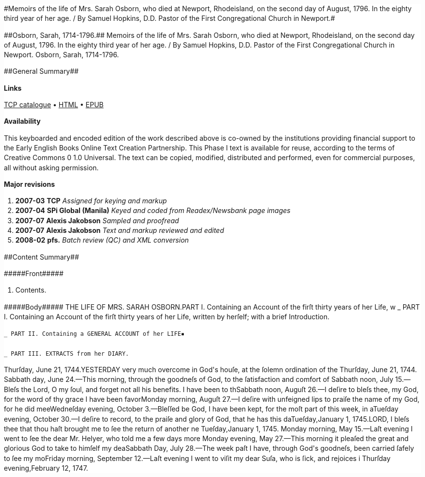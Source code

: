#Memoirs of the life of Mrs. Sarah Osborn, who died at Newport, Rhodeisland, on the second day of August, 1796. In the eighty third year of her age. / By Samuel Hopkins, D.D. Pastor of the First Congregational Church in Newport.#

##Osborn, Sarah, 1714-1796.##
Memoirs of the life of Mrs. Sarah Osborn, who died at Newport, Rhodeisland, on the second day of August, 1796. In the eighty third year of her age. / By Samuel Hopkins, D.D. Pastor of the First Congregational Church in Newport.
Osborn, Sarah, 1714-1796.

##General Summary##

**Links**

[TCP catalogue](http://www.ota.ox.ac.uk/tcp/)  • 
[HTML](http://tei.it.ox.ac.uk/tcp/Texts-HTML/free/N26/N26778.html)  • 
[EPUB](http://tei.it.ox.ac.uk/tcp/Texts-EPUB/free/N26/N26778.epub)

**Availability**

This keyboarded and encoded edition of the
	       work described above is co-owned by the institutions
	       providing financial support to the Early English Books
	       Online Text Creation Partnership. This Phase I text is
	       available for reuse, according to the terms of Creative
	       Commons 0 1.0 Universal. The text can be copied,
	       modified, distributed and performed, even for
	       commercial purposes, all without asking permission.

**Major revisions**

1. __2007-03__ __TCP__ *Assigned for keying and markup*
1. __2007-04__ __SPi Global (Manila)__ *Keyed and coded from Readex/Newsbank page images*
1. __2007-07__ __Alexis Jakobson__ *Sampled and proofread*
1. __2007-07__ __Alexis Jakobson__ *Text and markup reviewed and edited*
1. __2008-02__ __pfs.__ *Batch review (QC) and XML conversion*

##Content Summary##

#####Front#####

1. Contents.

#####Body#####
THE LIFE OF MRS. SARAH OSBORN.PART I. Containing an Account of the firſt thirty years of her Life, w
    _ PART I. Containing an Account of the firſt thirty years of her Life, written by herſelf; with a brief Introduction.

    _ PART II. Containing a GENERAL ACCOUNT of her LIFE▪

    _ PART III. EXTRACTS from her DIARY.
Thurſday, June 21, 1744.YESTERDAY very much overcome in God's houſe, at the ſolemn ordination of the
Thurſday, June 21, 1744.
Sabbath day, June 24.—This morning, through the goodneſs of God, to the ſatisfaction and comfort of Sabbath noon, July 15.—Bleſs the Lord, O my ſoul, and forget not all his benefits. I have been to thSabbath noon, Auguſt 26.—I deſire to bleſs thee, my God, for the word of thy grace I have been favorMonday morning, Auguſt 27.—I deſire with unfeigned lips to praiſe the name of my God, for he did meeWedneſday evening, October 3.—Bleſſed be God, I have been kept, for the moſt part of this week, in aTueſday evening, October 30.—I deſire to record, to the praiſe and glory of God, that he has this daTueſday,January 1, 1745.LORD, I bleſs thee that thou haſt brought me to ſee the return of another ne
Tueſday,January 1, 1745.
Monday morning, May 15.—Laſt evening I went to ſee the dear Mr. Helyer, who told me a few days more Monday evening, May 27.—This morning it pleaſed the great and glorious God to take to himſelf my deaSabbath Day, July 28.—The week paſt I have, through God's goodneſs, been carried ſafely to ſee my moFriday morning, September 12.—Laſt evening I went to viſit my dear Suſa, who is ſick, and rejoices i
Thurſday evening,February 12, 1747.